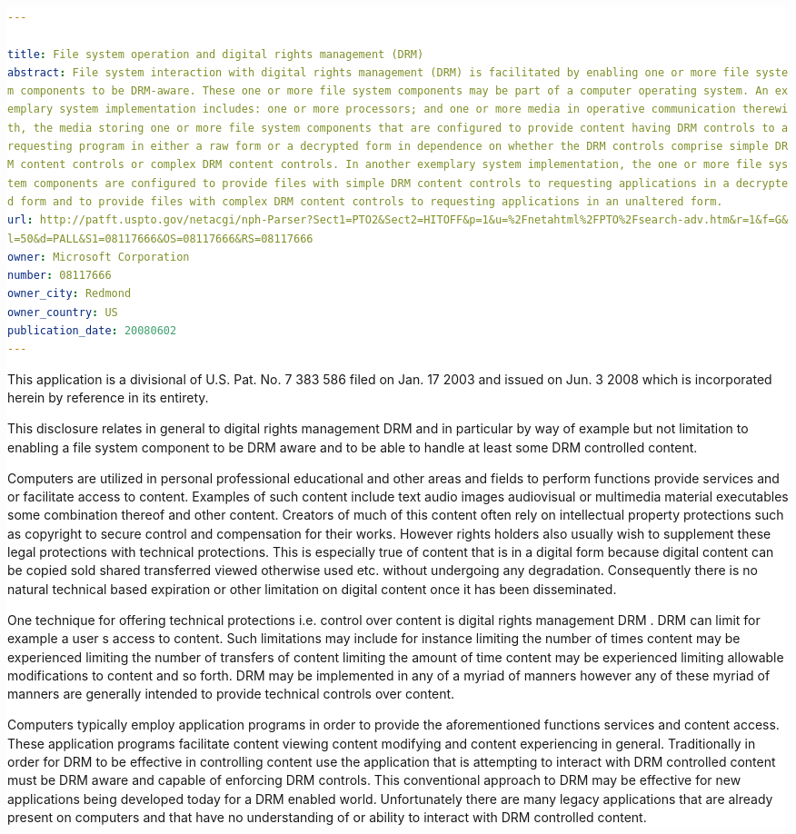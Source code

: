 ```yaml
---

title: File system operation and digital rights management (DRM)
abstract: File system interaction with digital rights management (DRM) is facilitated by enabling one or more file system components to be DRM-aware. These one or more file system components may be part of a computer operating system. An exemplary system implementation includes: one or more processors; and one or more media in operative communication therewith, the media storing one or more file system components that are configured to provide content having DRM controls to a requesting program in either a raw form or a decrypted form in dependence on whether the DRM controls comprise simple DRM content controls or complex DRM content controls. In another exemplary system implementation, the one or more file system components are configured to provide files with simple DRM content controls to requesting applications in a decrypted form and to provide files with complex DRM content controls to requesting applications in an unaltered form.
url: http://patft.uspto.gov/netacgi/nph-Parser?Sect1=PTO2&Sect2=HITOFF&p=1&u=%2Fnetahtml%2FPTO%2Fsearch-adv.htm&r=1&f=G&l=50&d=PALL&S1=08117666&OS=08117666&RS=08117666
owner: Microsoft Corporation
number: 08117666
owner_city: Redmond
owner_country: US
publication_date: 20080602
---
```

This application is a divisional of U.S. Pat. No. 7 383 586 filed on Jan. 17 2003 and issued on Jun. 3 2008 which is incorporated herein by reference in its entirety.

This disclosure relates in general to digital rights management DRM and in particular by way of example but not limitation to enabling a file system component to be DRM aware and to be able to handle at least some DRM controlled content.

Computers are utilized in personal professional educational and other areas and fields to perform functions provide services and or facilitate access to content. Examples of such content include text audio images audiovisual or multimedia material executables some combination thereof and other content. Creators of much of this content often rely on intellectual property protections such as copyright to secure control and compensation for their works. However rights holders also usually wish to supplement these legal protections with technical protections. This is especially true of content that is in a digital form because digital content can be copied sold shared transferred viewed otherwise used etc. without undergoing any degradation. Consequently there is no natural technical based expiration or other limitation on digital content once it has been disseminated.

One technique for offering technical protections i.e. control over content is digital rights management DRM . DRM can limit for example a user s access to content. Such limitations may include for instance limiting the number of times content may be experienced limiting the number of transfers of content limiting the amount of time content may be experienced limiting allowable modifications to content and so forth. DRM may be implemented in any of a myriad of manners however any of these myriad of manners are generally intended to provide technical controls over content.

Computers typically employ application programs in order to provide the aforementioned functions services and content access. These application programs facilitate content viewing content modifying and content experiencing in general. Traditionally in order for DRM to be effective in controlling content use the application that is attempting to interact with DRM controlled content must be DRM aware and capable of enforcing DRM controls. This conventional approach to DRM may be effective for new applications being developed today for a DRM enabled world. Unfortunately there are many legacy applications that are already present on computers and that have no understanding of or ability to interact with DRM controlled content.
